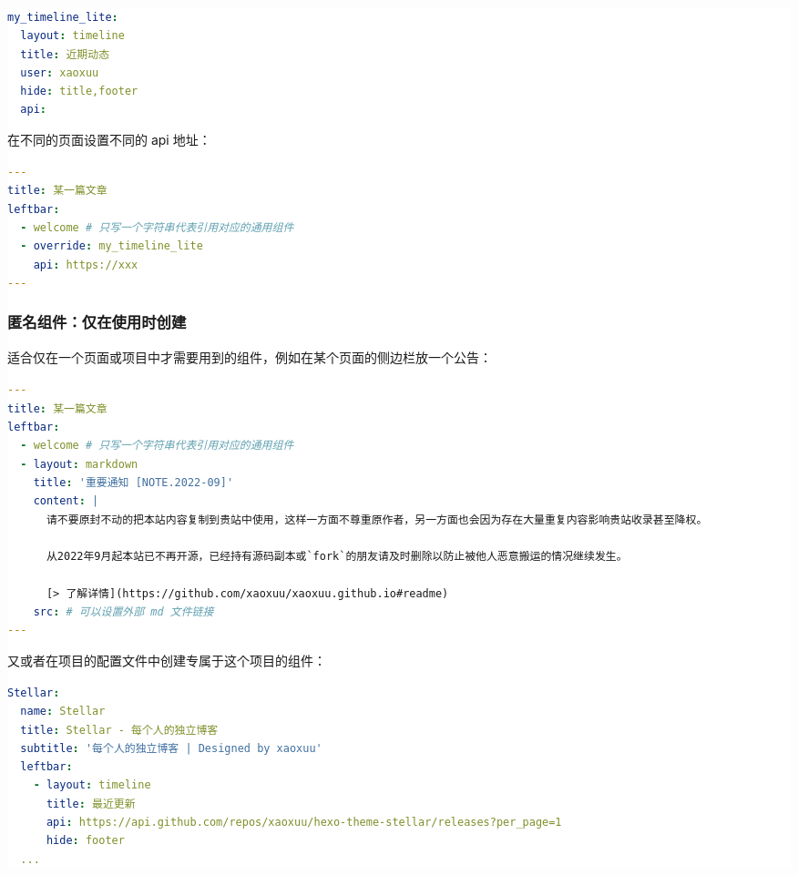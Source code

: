 ```yaml
my_timeline_lite:
  layout: timeline
  title: 近期动态
  user: xaoxuu
  hide: title,footer
  api:
```

在不同的页面设置不同的 api 地址：

```yaml
---
title: 某一篇文章
leftbar:
  - welcome # 只写一个字符串代表引用对应的通用组件
  - override: my_timeline_lite
    api: https://xxx
---
```

### 匿名组件：仅在使用时创建
适合仅在一个页面或项目中才需要用到的组件，例如在某个页面的侧边栏放一个公告：

```yaml
---
title: 某一篇文章
leftbar:
  - welcome # 只写一个字符串代表引用对应的通用组件
  - layout: markdown
    title: '重要通知 [NOTE.2022-09]'
    content: |
      请不要原封不动的把本站内容复制到贵站中使用，这样一方面不尊重原作者，另一方面也会因为存在大量重复内容影响贵站收录甚至降权。

      从2022年9月起本站已不再开源，已经持有源码副本或`fork`的朋友请及时删除以防止被他人恶意搬运的情况继续发生。
      
      [> 了解详情](https://github.com/xaoxuu/xaoxuu.github.io#readme)
    src: # 可以设置外部 md 文件链接
---
```

又或者在项目的配置文件中创建专属于这个项目的组件：

```yaml
Stellar:
  name: Stellar
  title: Stellar - 每个人的独立博客
  subtitle: '每个人的独立博客 | Designed by xaoxuu'
  leftbar: 
    - layout: timeline
      title: 最近更新
      api: https://api.github.com/repos/xaoxuu/hexo-theme-stellar/releases?per_page=1
      hide: footer
  ...
```


